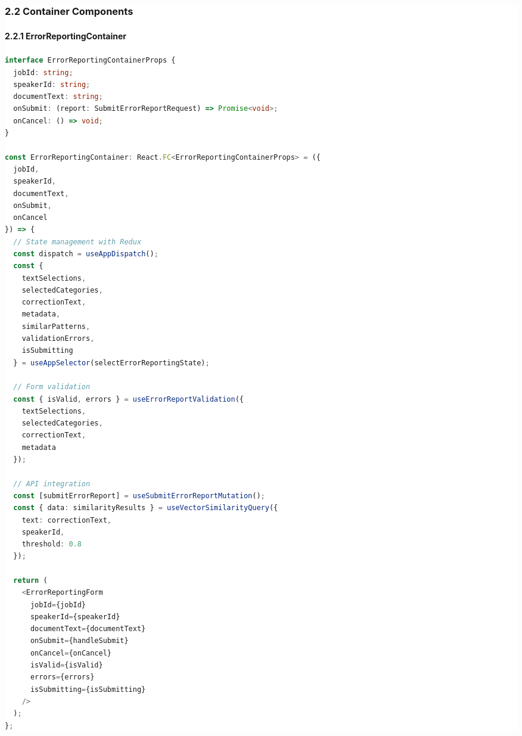 ### 2.2 Container Components

#### 2.2.1 ErrorReportingContainer
```typescript
interface ErrorReportingContainerProps {
  jobId: string;
  speakerId: string;
  documentText: string;
  onSubmit: (report: SubmitErrorReportRequest) => Promise<void>;
  onCancel: () => void;
}

const ErrorReportingContainer: React.FC<ErrorReportingContainerProps> = ({
  jobId,
  speakerId,
  documentText,
  onSubmit,
  onCancel
}) => {
  // State management with Redux
  const dispatch = useAppDispatch();
  const { 
    textSelections, 
    selectedCategories, 
    correctionText, 
    metadata,
    similarPatterns,
    validationErrors,
    isSubmitting 
  } = useAppSelector(selectErrorReportingState);
  
  // Form validation
  const { isValid, errors } = useErrorReportValidation({
    textSelections,
    selectedCategories,
    correctionText,
    metadata
  });
  
  // API integration
  const [submitErrorReport] = useSubmitErrorReportMutation();
  const { data: similarityResults } = useVectorSimilarityQuery({
    text: correctionText,
    speakerId,
    threshold: 0.8
  });
  
  return (
    <ErrorReportingForm
      jobId={jobId}
      speakerId={speakerId}
      documentText={documentText}
      onSubmit={handleSubmit}
      onCancel={onCancel}
      isValid={isValid}
      errors={errors}
      isSubmitting={isSubmitting}
    />
  );
};
```

